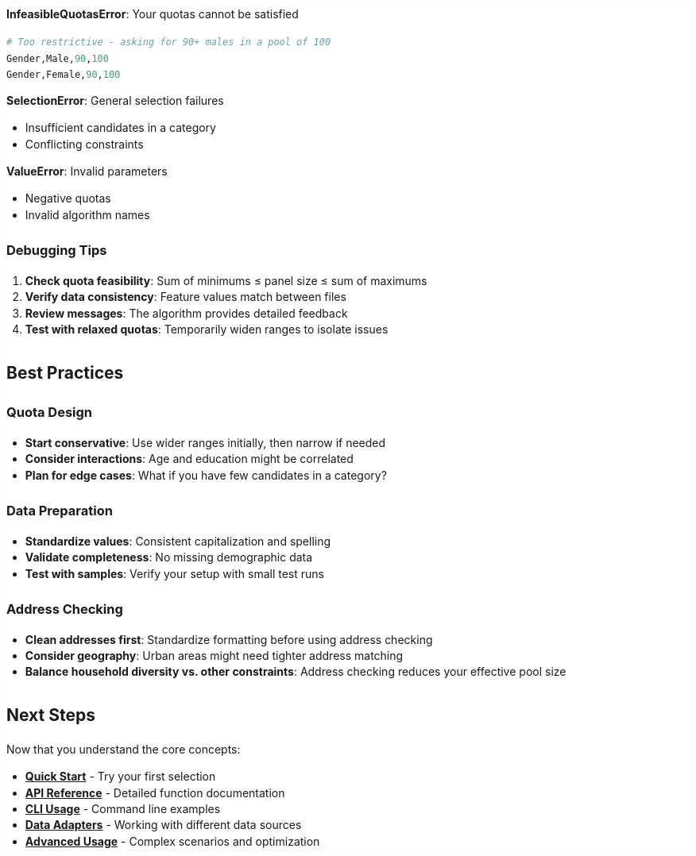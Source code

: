 **InfeasibleQuotasError**: Your quotas cannot be satisfied

```python
# Too restrictive - asking for 90+ males in a pool of 100
Gender,Male,90,100
Gender,Female,90,100
```

**SelectionError**: General selection failures

- Insufficient candidates in a category
- Conflicting constraints

**ValueError**: Invalid parameters

- Negative quotas
- Invalid algorithm names

### Debugging Tips

1. **Check quota feasibility**: Sum of minimums ≤ panel size ≤ sum of maximums
2. **Verify data consistency**: Feature values match between files
3. **Review messages**: The algorithm provides detailed feedback
4. **Test with relaxed quotas**: Temporarily widen ranges to isolate issues

## Best Practices

### Quota Design

- **Start conservative**: Use wider ranges initially, then narrow if needed
- **Consider interactions**: Age and education might be correlated
- **Plan for edge cases**: What if you have few candidates in a category?

### Data Preparation

- **Standardize values**: Consistent capitalization and spelling
- **Validate completeness**: No missing demographic data
- **Test with samples**: Verify your setup with small test runs

### Address Checking

- **Clean addresses first**: Standardize formatting before using address checking
- **Consider geography**: Urban areas might need tighter address matching
- **Balance household diversity vs. other constraints**: Address checking reduces your effective pool size

## Next Steps

Now that you understand the core concepts:

- **[Quick Start](quickstart.md)** - Try your first selection
- **[API Reference](api-reference.md)** - Detailed function documentation
- **[CLI Usage](cli.md)** - Command line examples
- **[Data Adapters](adapters.md)** - Working with different data sources
- **[Advanced Usage](advanced.md)** - Complex scenarios and optimization
